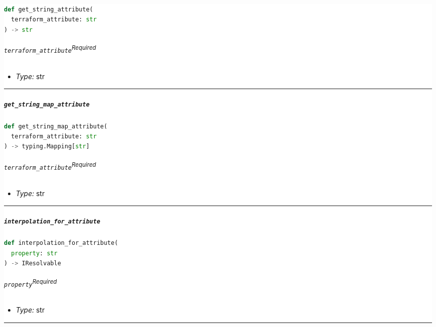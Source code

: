 ```python
def get_string_attribute(
  terraform_attribute: str
) -> str
```

###### `terraform_attribute`<sup>Required</sup> <a name="terraform_attribute" id="rhizo-co-terraform-provider-oci.dataOciFleetSoftwareUpdateFsuCollection.DataOciFleetSoftwareUpdateFsuCollectionFleetDiscoveryFiltersOutputReference.getStringAttribute.parameter.terraformAttribute"></a>

- *Type:* str

---

##### `get_string_map_attribute` <a name="get_string_map_attribute" id="rhizo-co-terraform-provider-oci.dataOciFleetSoftwareUpdateFsuCollection.DataOciFleetSoftwareUpdateFsuCollectionFleetDiscoveryFiltersOutputReference.getStringMapAttribute"></a>

```python
def get_string_map_attribute(
  terraform_attribute: str
) -> typing.Mapping[str]
```

###### `terraform_attribute`<sup>Required</sup> <a name="terraform_attribute" id="rhizo-co-terraform-provider-oci.dataOciFleetSoftwareUpdateFsuCollection.DataOciFleetSoftwareUpdateFsuCollectionFleetDiscoveryFiltersOutputReference.getStringMapAttribute.parameter.terraformAttribute"></a>

- *Type:* str

---

##### `interpolation_for_attribute` <a name="interpolation_for_attribute" id="rhizo-co-terraform-provider-oci.dataOciFleetSoftwareUpdateFsuCollection.DataOciFleetSoftwareUpdateFsuCollectionFleetDiscoveryFiltersOutputReference.interpolationForAttribute"></a>

```python
def interpolation_for_attribute(
  property: str
) -> IResolvable
```

###### `property`<sup>Required</sup> <a name="property" id="rhizo-co-terraform-provider-oci.dataOciFleetSoftwareUpdateFsuCollection.DataOciFleetSoftwareUpdateFsuCollectionFleetDiscoveryFiltersOutputReference.interpolationForAttribute.parameter.property"></a>

- *Type:* str

---


